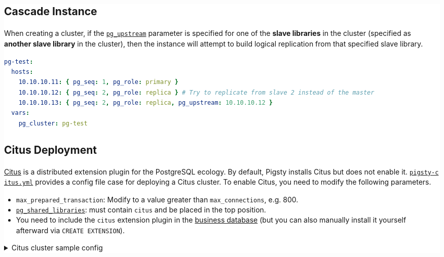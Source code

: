 


## Cascade Instance

When creating a cluster, if the [`pg_upstream`](v-pgsql.md#pg_upstream) parameter is specified for one of the **slave libraries** in the cluster (specified as **another slave library** in the cluster), then the instance will attempt to build logical replication from that specified slave library.

```yaml
pg-test:
  hosts:
    10.10.10.11: { pg_seq: 1, pg_role: primary }
    10.10.10.12: { pg_seq: 2, pg_role: replica } # Try to replicate from slave 2 instead of the master
    10.10.10.13: { pg_seq: 2, pg_role: replica, pg_upstream: 10.10.10.12 }
  vars:
    pg_cluster: pg-test
```









## Citus Deployment

[Citus](https://www.citusdata.com/) is a distributed extension plugin for the PostgreSQL ecology. By default, Pigsty installs Citus but does not enable it. [`pigsty-citus.yml`](https://github.com/Vonng/pigsty/blob/master/files/conf/pigsty-citus.yml) provides a config file case for deploying a Citus cluster. To enable Citus, you need to modify the following parameters.

* `max_prepared_transaction`: Modify to a value greater than `max_connections`, e.g. 800.
* [`pg_shared_libraries`](v-pgsql.md#pg_shared_libraries): must contain `citus` and be placed in the top position.
* You need to include the `citus` extension plugin in the [business database](c-pgdbuser.md#database) (but you can also manually install it yourself afterward via `CREATE EXTENSION`).

<details><summary>Citus cluster sample config</summary>


```yaml
#----------------------------------#
# cluster: citus coordinator
#----------------------------------#
pg-meta:
  hosts:
    10.10.10.10: { pg_seq: 1, pg_role: primary , pg_offline_query: true }
  vars:
    pg_cluster: pg-meta
    vip_address: 10.10.10.2
    pg_users: [ { name: citus , password: citus , pgbouncer: true , roles: [ dbrole_admin ] } ]
    pg_databases: [ { name: meta , owner: citus , extensions: [ { name: citus } ] } ]

#----------------------------------#
# cluster: citus data nodes
#----------------------------------#
pg-node1:
  hosts:
    10.10.10.11: { pg_seq: 1, pg_role: primary }
  vars:
    pg_cluster: pg-node1
    vip_address: 10.10.10.3
    pg_users: [ { name: citus , password: citus , pgbouncer: true , roles: [ dbrole_admin ] } ]
    pg_databases: [ { name: meta , owner: citus , extensions: [ { name: citus } ] } ]

pg-node2:
```